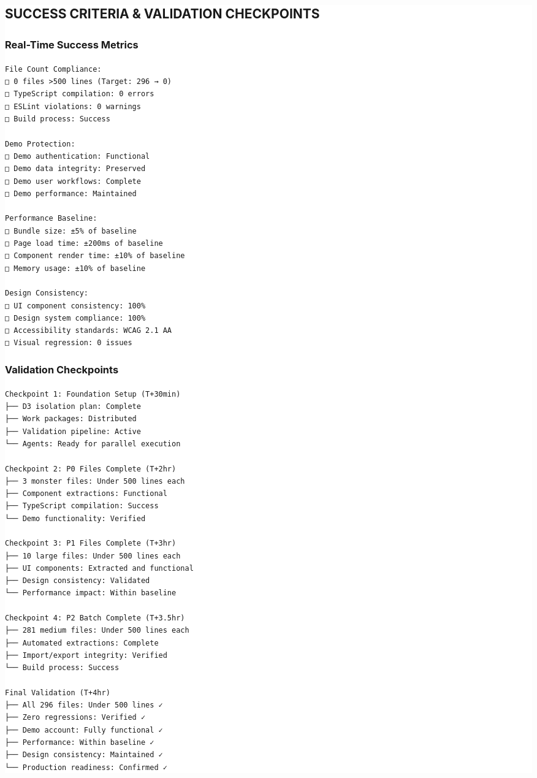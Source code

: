 ## SUCCESS CRITERIA & VALIDATION CHECKPOINTS

### Real-Time Success Metrics
```
File Count Compliance:
□ 0 files >500 lines (Target: 296 → 0)
□ TypeScript compilation: 0 errors
□ ESLint violations: 0 warnings
□ Build process: Success

Demo Protection:
□ Demo authentication: Functional
□ Demo data integrity: Preserved
□ Demo user workflows: Complete
□ Demo performance: Maintained

Performance Baseline:
□ Bundle size: ±5% of baseline
□ Page load time: ±200ms of baseline  
□ Component render time: ±10% of baseline
□ Memory usage: ±10% of baseline

Design Consistency:
□ UI component consistency: 100%
□ Design system compliance: 100%
□ Accessibility standards: WCAG 2.1 AA
□ Visual regression: 0 issues
```

### Validation Checkpoints
```
Checkpoint 1: Foundation Setup (T+30min)
├── D3 isolation plan: Complete
├── Work packages: Distributed
├── Validation pipeline: Active
└── Agents: Ready for parallel execution

Checkpoint 2: P0 Files Complete (T+2hr)
├── 3 monster files: Under 500 lines each
├── Component extractions: Functional
├── TypeScript compilation: Success
└── Demo functionality: Verified

Checkpoint 3: P1 Files Complete (T+3hr)
├── 10 large files: Under 500 lines each
├── UI components: Extracted and functional
├── Design consistency: Validated
└── Performance impact: Within baseline

Checkpoint 4: P2 Batch Complete (T+3.5hr)
├── 281 medium files: Under 500 lines each
├── Automated extractions: Complete
├── Import/export integrity: Verified
└── Build process: Success

Final Validation (T+4hr)
├── All 296 files: Under 500 lines ✓
├── Zero regressions: Verified ✓
├── Demo account: Fully functional ✓
├── Performance: Within baseline ✓
├── Design consistency: Maintained ✓
└── Production readiness: Confirmed ✓
```
